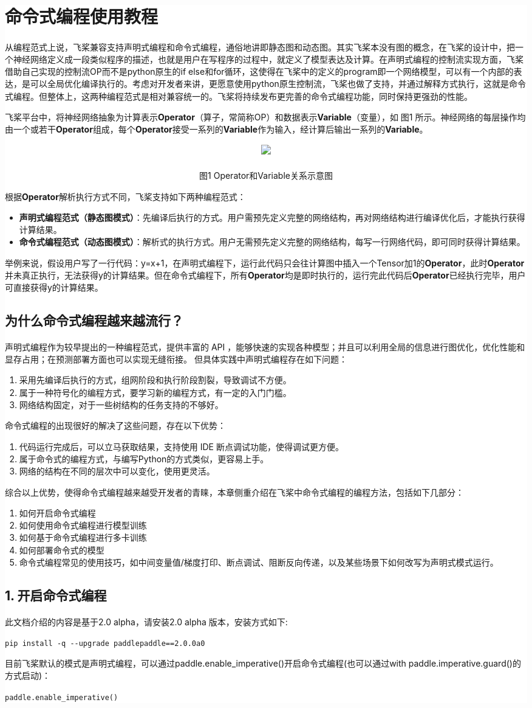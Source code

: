 # 命令式编程使用教程

从编程范式上说，飞桨兼容支持声明式编程和命令式编程，通俗地讲即静态图和动态图。其实飞桨本没有图的概念，在飞桨的设计中，把一个神经网络定义成一段类似程序的描述，也就是用户在写程序的过程中，就定义了模型表达及计算。在声明式编程的控制流实现方面，飞桨借助自己实现的控制流OP而不是python原生的if else和for循环，这使得在飞桨中的定义的program即一个网络模型，可以有一个内部的表达，是可以全局优化编译执行的。考虑对开发者来讲，更愿意使用python原生控制流，飞桨也做了支持，并通过解释方式执行，这就是命令式编程。但整体上，这两种编程范式是相对兼容统一的。飞桨将持续发布更完善的命令式编程功能，同时保持更强劲的性能。

飞桨平台中，将神经网络抽象为计算表示**Operator**（算子，常简称OP）和数据表示**Variable**（变量），如 图1 所示。神经网络的每层操作均由一个或若干**Operator**组成，每个**Operator**接受一系列的**Variable**作为输入，经计算后输出一系列的**Variable**。
<center><img src="https://ai-studio-static-online.cdn.bcebos.com/15197499f49840fcb43a38d19d9c729e19f3a7bf5ae5432a8eeca083ac4e02b7" width="600" ></center>
<br><center>图1 Operator和Variable关系示意图</center>

根据**Operator**解析执行方式不同，飞桨支持如下两种编程范式：
* **声明式编程范式（静态图模式）**：先编译后执行的方式。用户需预先定义完整的网络结构，再对网络结构进行编译优化后，才能执行获得计算结果。
* **命令式编程范式（动态图模式）**：解析式的执行方式。用户无需预先定义完整的网络结构，每写一行网络代码，即可同时获得计算结果。

举例来说，假设用户写了一行代码：y=x+1，在声明式编程下，运行此代码只会往计算图中插入一个Tensor加1的**Operator**，此时**Operator**并未真正执行，无法获得y的计算结果。但在命令式编程下，所有**Operator**均是即时执行的，运行完此代码后**Operator**已经执行完毕，用户可直接获得y的计算结果。

## 为什么命令式编程越来越流行？

声明式编程作为较早提出的一种编程范式，提供丰富的 API ，能够快速的实现各种模型；并且可以利用全局的信息进行图优化，优化性能和显存占用；在预测部署方面也可以实现无缝衔接。 但具体实践中声明式编程存在如下问题：
1. 采用先编译后执行的方式，组网阶段和执行阶段割裂，导致调试不方便。
2. 属于一种符号化的编程方式，要学习新的编程方式，有一定的入门门槛。
3. 网络结构固定，对于一些树结构的任务支持的不够好。

命令式编程的出现很好的解决了这些问题，存在以下优势：
1. 代码运行完成后，可以立马获取结果，支持使用 IDE 断点调试功能，使得调试更方便。
2. 属于命令式的编程方式，与编写Python的方式类似，更容易上手。
3. 网络的结构在不同的层次中可以变化，使用更灵活。


综合以上优势，使得命令式编程越来越受开发者的青睐，本章侧重介绍在飞桨中命令式编程的编程方法，包括如下几部分：
1. 如何开启命令式编程
2. 如何使用命令式编程进行模型训练
3. 如何基于命令式编程进行多卡训练
4. 如何部署命令式的模型
5. 命令式编程常见的使用技巧，如中间变量值/梯度打印、断点调试、阻断反向传递，以及某些场景下如何改写为声明式模式运行。


## 1. 开启命令式编程

此文档介绍的内容是基于2.0 alpha，请安装2.0 alpha 版本，安装方式如下:

```
pip install -q --upgrade paddlepaddle==2.0.0a0
```

目前飞桨默认的模式是声明式编程，可以通过paddle.enable_imperative()开启命令式编程(也可以通过with paddle.imperative.guard()的方式启动)：
```
paddle.enable_imperative()
```
